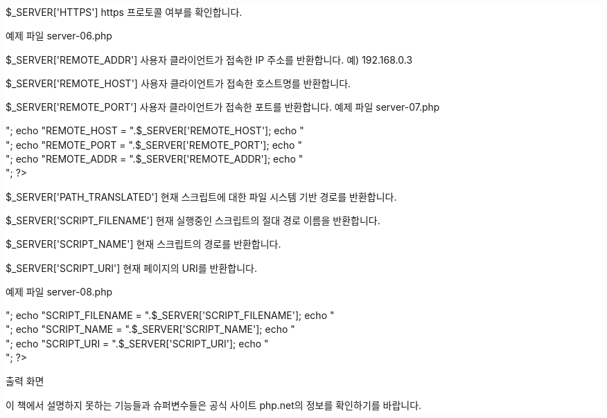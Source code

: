 $_SERVER['HTTPS']
https 프로토콜 여부를 확인합니다. 

예제 파일 server-06.php
<?php
	if($_SERVER['HTTPS'] == "on"){
		echo "https://";
	} else {
		echo "http://";
	}
?> 

$_SERVER['REMOTE_ADDR']
사용자 클라이언트가 접속한 IP 주소를 반환합니다. 예) 192.168.0.3
	
$_SERVER['REMOTE_HOST']
사용자 클라이언트가 접속한 호스트명를 반환합니다.
	
$_SERVER['REMOTE_PORT']
사용자 클라이언트가 접속한 포트를 반환합니다.
예제 파일 server-07.php
<?php
	echo "REMOTE_ADDR = ".$_SERVER['REMOTE_ADDR'];
	echo "<br>";

	echo "REMOTE_HOST = ".$_SERVER['REMOTE_HOST'];
	echo "<br>";

	echo "REMOTE_PORT = ".$_SERVER['REMOTE_PORT'];
	echo "<br>";

	echo "REMOTE_ADDR = ".$_SERVER['REMOTE_ADDR'];
	echo "<br>";

?>


	
$_SERVER['PATH_TRANSLATED']
현재 스크립트에 대한 파일 시스템 기반 경로를 반환합니다.

$_SERVER['SCRIPT_FILENAME']
현재 실행중인 스크립트의 절대 경로 이름을 반환합니다.

$_SERVER['SCRIPT_NAME']
현재 스크립트의 경로를 반환합니다.
	
$_SERVER['SCRIPT_URI']
현재 페이지의 URI를 반환합니다. 

예제 파일 server-08.php
<?php
	echo "PATH_TRANSLATED = ".$_SERVER['PATH_TRANSLATED'];
	echo "<br>";

	echo "SCRIPT_FILENAME = ".$_SERVER['SCRIPT_FILENAME'];
	echo "<br>";

	echo "SCRIPT_NAME = ".$_SERVER['SCRIPT_NAME'];
	echo "<br>";

	echo "SCRIPT_URI = ".$_SERVER['SCRIPT_URI'];
	echo "<br>";
?>


출력 화면
 

이 책에서 설명하지 못하는 기능들과 슈퍼변수들은 공식 사이트 php.net의 정보를 확인하기를 바랍니다.
